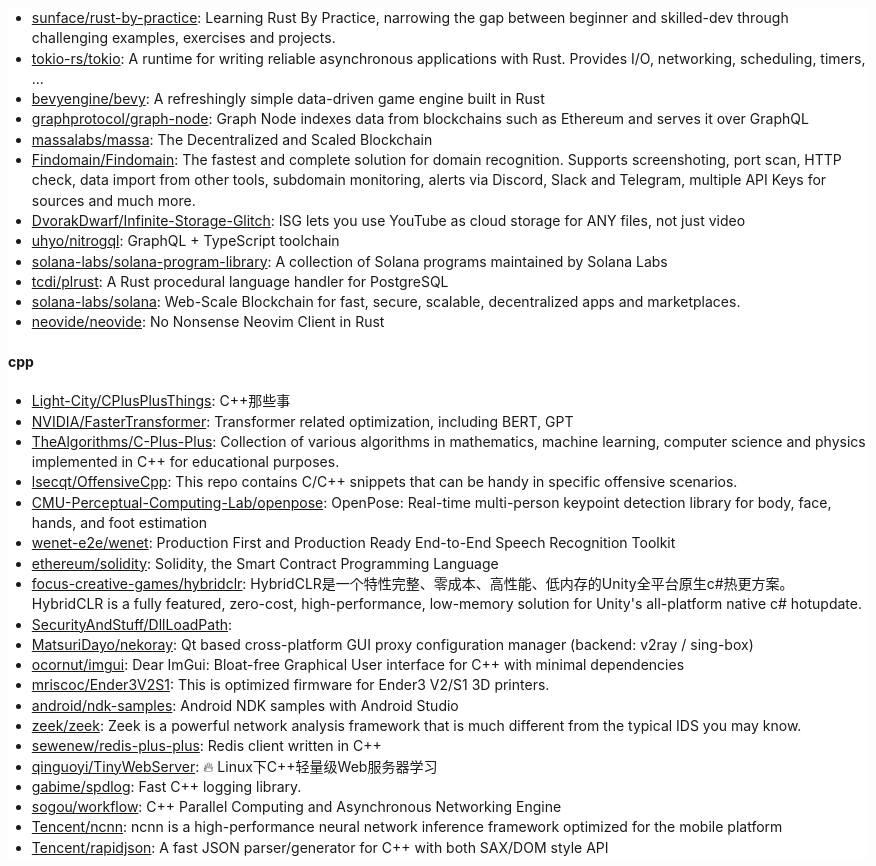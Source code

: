 * [sunface/rust-by-practice](https://github.com/sunface/rust-by-practice): Learning Rust By Practice, narrowing the gap between beginner and skilled-dev through challenging examples, exercises and projects.
* [tokio-rs/tokio](https://github.com/tokio-rs/tokio): A runtime for writing reliable asynchronous applications with Rust. Provides I/O, networking, scheduling, timers, ...
* [bevyengine/bevy](https://github.com/bevyengine/bevy): A refreshingly simple data-driven game engine built in Rust
* [graphprotocol/graph-node](https://github.com/graphprotocol/graph-node): Graph Node indexes data from blockchains such as Ethereum and serves it over GraphQL
* [massalabs/massa](https://github.com/massalabs/massa): The Decentralized and Scaled Blockchain
* [Findomain/Findomain](https://github.com/Findomain/Findomain): The fastest and complete solution for domain recognition. Supports screenshoting, port scan, HTTP check, data import from other tools, subdomain monitoring, alerts via Discord, Slack and Telegram, multiple API Keys for sources and much more.
* [DvorakDwarf/Infinite-Storage-Glitch](https://github.com/DvorakDwarf/Infinite-Storage-Glitch): ISG lets you use YouTube as cloud storage for ANY files, not just video
* [uhyo/nitrogql](https://github.com/uhyo/nitrogql): GraphQL + TypeScript toolchain
* [solana-labs/solana-program-library](https://github.com/solana-labs/solana-program-library): A collection of Solana programs maintained by Solana Labs
* [tcdi/plrust](https://github.com/tcdi/plrust): A Rust procedural language handler for PostgreSQL
* [solana-labs/solana](https://github.com/solana-labs/solana): Web-Scale Blockchain for fast, secure, scalable, decentralized apps and marketplaces.
* [neovide/neovide](https://github.com/neovide/neovide): No Nonsense Neovim Client in Rust

#### cpp
* [Light-City/CPlusPlusThings](https://github.com/Light-City/CPlusPlusThings): C++那些事
* [NVIDIA/FasterTransformer](https://github.com/NVIDIA/FasterTransformer): Transformer related optimization, including BERT, GPT
* [TheAlgorithms/C-Plus-Plus](https://github.com/TheAlgorithms/C-Plus-Plus): Collection of various algorithms in mathematics, machine learning, computer science and physics implemented in C++ for educational purposes.
* [lsecqt/OffensiveCpp](https://github.com/lsecqt/OffensiveCpp): This repo contains C/C++ snippets that can be handy in specific offensive scenarios.
* [CMU-Perceptual-Computing-Lab/openpose](https://github.com/CMU-Perceptual-Computing-Lab/openpose): OpenPose: Real-time multi-person keypoint detection library for body, face, hands, and foot estimation
* [wenet-e2e/wenet](https://github.com/wenet-e2e/wenet): Production First and Production Ready End-to-End Speech Recognition Toolkit
* [ethereum/solidity](https://github.com/ethereum/solidity): Solidity, the Smart Contract Programming Language
* [focus-creative-games/hybridclr](https://github.com/focus-creative-games/hybridclr): HybridCLR是一个特性完整、零成本、高性能、低内存的Unity全平台原生c#热更方案。 HybridCLR is a fully featured, zero-cost, high-performance, low-memory solution for Unity's all-platform native c# hotupdate.
* [SecurityAndStuff/DllLoadPath](https://github.com/SecurityAndStuff/DllLoadPath): 
* [MatsuriDayo/nekoray](https://github.com/MatsuriDayo/nekoray): Qt based cross-platform GUI proxy configuration manager (backend: v2ray / sing-box)
* [ocornut/imgui](https://github.com/ocornut/imgui): Dear ImGui: Bloat-free Graphical User interface for C++ with minimal dependencies
* [mriscoc/Ender3V2S1](https://github.com/mriscoc/Ender3V2S1): This is optimized firmware for Ender3 V2/S1 3D printers.
* [android/ndk-samples](https://github.com/android/ndk-samples): Android NDK samples with Android Studio
* [zeek/zeek](https://github.com/zeek/zeek): Zeek is a powerful network analysis framework that is much different from the typical IDS you may know.
* [sewenew/redis-plus-plus](https://github.com/sewenew/redis-plus-plus): Redis client written in C++
* [qinguoyi/TinyWebServer](https://github.com/qinguoyi/TinyWebServer): 🔥 Linux下C++轻量级Web服务器学习
* [gabime/spdlog](https://github.com/gabime/spdlog): Fast C++ logging library.
* [sogou/workflow](https://github.com/sogou/workflow): C++ Parallel Computing and Asynchronous Networking Engine
* [Tencent/ncnn](https://github.com/Tencent/ncnn): ncnn is a high-performance neural network inference framework optimized for the mobile platform
* [Tencent/rapidjson](https://github.com/Tencent/rapidjson): A fast JSON parser/generator for C++ with both SAX/DOM style API